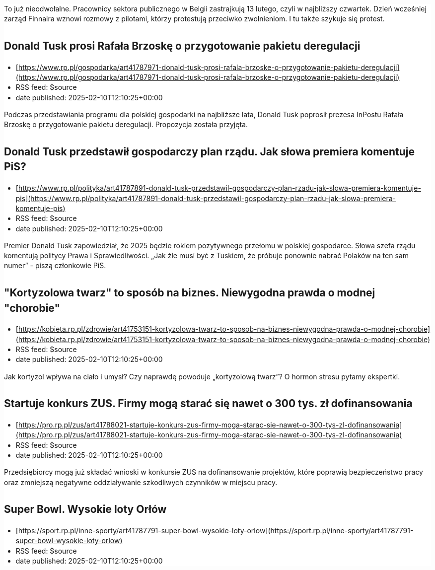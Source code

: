 To już nieodwołalne. Pracownicy sektora publicznego w Belgii zastrajkują 13 lutego, czyli w najbliższy czwartek. Dzień  wcześniej zarząd Finnaira wznowi rozmowy z pilotami, którzy protestują przeciwko zwolnieniom. I tu także szykuje się protest.

## Donald Tusk prosi Rafała Brzoskę o przygotowanie pakietu deregulacji
 - [https://www.rp.pl/gospodarka/art41787971-donald-tusk-prosi-rafala-brzoske-o-przygotowanie-pakietu-deregulacji](https://www.rp.pl/gospodarka/art41787971-donald-tusk-prosi-rafala-brzoske-o-przygotowanie-pakietu-deregulacji)
 - RSS feed: $source
 - date published: 2025-02-10T12:10:25+00:00

Podczas przedstawiania programu dla polskiej gospodarki na najbliższe lata, Donald Tusk poprosił prezesa InPostu Rafała Brzoskę o przygotowanie pakietu deregulacji. Propozycja została przyjęta.

## Donald Tusk przedstawił gospodarczy plan rządu. Jak słowa premiera komentuje PiS?
 - [https://www.rp.pl/polityka/art41787891-donald-tusk-przedstawil-gospodarczy-plan-rzadu-jak-slowa-premiera-komentuje-pis](https://www.rp.pl/polityka/art41787891-donald-tusk-przedstawil-gospodarczy-plan-rzadu-jak-slowa-premiera-komentuje-pis)
 - RSS feed: $source
 - date published: 2025-02-10T12:10:25+00:00

Premier Donald Tusk zapowiedział, że 2025 będzie rokiem pozytywnego przełomu w polskiej gospodarce. Słowa szefa rządu komentują politycy Prawa i Sprawiedliwości. „Jak źle musi być z Tuskiem, że próbuje ponownie nabrać Polaków na ten sam numer” - piszą członkowie PiS.

## "Kortyzolowa twarz" to sposób na biznes. Niewygodna prawda o modnej "chorobie"
 - [https://kobieta.rp.pl/zdrowie/art41753151-kortyzolowa-twarz-to-sposob-na-biznes-niewygodna-prawda-o-modnej-chorobie](https://kobieta.rp.pl/zdrowie/art41753151-kortyzolowa-twarz-to-sposob-na-biznes-niewygodna-prawda-o-modnej-chorobie)
 - RSS feed: $source
 - date published: 2025-02-10T12:10:25+00:00

Jak kortyzol wpływa na ciało i umysł? Czy naprawdę powoduje „kortyzolową twarz”? O hormon stresu pytamy ekspertki.

## Startuje konkurs ZUS. Firmy mogą starać się nawet o 300 tys. zł dofinansowania
 - [https://pro.rp.pl/zus/art41788021-startuje-konkurs-zus-firmy-moga-starac-sie-nawet-o-300-tys-zl-dofinansowania](https://pro.rp.pl/zus/art41788021-startuje-konkurs-zus-firmy-moga-starac-sie-nawet-o-300-tys-zl-dofinansowania)
 - RSS feed: $source
 - date published: 2025-02-10T12:10:25+00:00

Przedsiębiorcy mogą już składać wnioski w konkursie ZUS na dofinansowanie projektów, które poprawią bezpieczeństwo pracy oraz zmniejszą negatywne oddziaływanie szkodliwych czynników w miejscu pracy.

## Super Bowl. Wysokie loty Orłów
 - [https://sport.rp.pl/inne-sporty/art41787791-super-bowl-wysokie-loty-orlow](https://sport.rp.pl/inne-sporty/art41787791-super-bowl-wysokie-loty-orlow)
 - RSS feed: $source
 - date published: 2025-02-10T12:10:25+00:00

